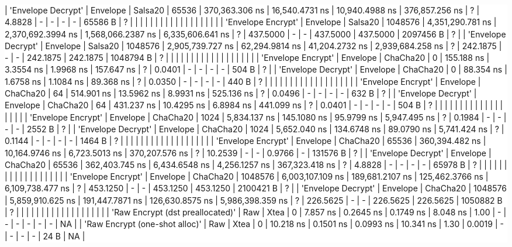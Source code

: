 | &#39;Envelope Decrypt&#39;               | Envelope   | Salsa20   | 65536       |    370,363.306 ns |    16,540.4731 ns |    10,940.4988 ns |    376,857.256 ns |     ? |   4.8828 |                    - |                - |        - |        - |   65586 B |           ? |
|                                  |            |           |             |                   |                   |                   |                   |       |          |                      |                  |          |          |           |             |
| &#39;Envelope Encrypt&#39;               | Envelope   | Salsa20   | 1048576     |  4,351,290.781 ns | 2,370,692.3994 ns | 1,568,066.2387 ns |  6,335,606.641 ns |     ? | 437.5000 |                    - |                - | 437.5000 | 437.5000 | 2097456 B |           ? |
| &#39;Envelope Decrypt&#39;               | Envelope   | Salsa20   | 1048576     |  2,905,739.727 ns |    62,294.9814 ns |    41,204.2732 ns |  2,939,684.258 ns |     ? | 242.1875 |                    - |                - | 242.1875 | 242.1875 | 1048794 B |           ? |
|                                  |            |           |             |                   |                   |                   |                   |       |          |                      |                  |          |          |           |             |
| &#39;Envelope Encrypt&#39;               | Envelope   | ChaCha20  | 0           |        155.188 ns |         3.3554 ns |         1.9968 ns |        157.647 ns |     ? |   0.0401 |                    - |                - |        - |        - |     504 B |           ? |
| &#39;Envelope Decrypt&#39;               | Envelope   | ChaCha20  | 0           |         88.354 ns |         1.6758 ns |         1.1084 ns |         89.368 ns |     ? |   0.0350 |                    - |                - |        - |        - |     440 B |           ? |
|                                  |            |           |             |                   |                   |                   |                   |       |          |                      |                  |          |          |           |             |
| &#39;Envelope Encrypt&#39;               | Envelope   | ChaCha20  | 64          |        514.901 ns |        13.5962 ns |         8.9931 ns |        525.136 ns |     ? |   0.0496 |                    - |                - |        - |        - |     632 B |           ? |
| &#39;Envelope Decrypt&#39;               | Envelope   | ChaCha20  | 64          |        431.237 ns |        10.4295 ns |         6.8984 ns |        441.099 ns |     ? |   0.0401 |                    - |                - |        - |        - |     504 B |           ? |
|                                  |            |           |             |                   |                   |                   |                   |       |          |                      |                  |          |          |           |             |
| &#39;Envelope Encrypt&#39;               | Envelope   | ChaCha20  | 1024        |      5,834.137 ns |       145.1080 ns |        95.9799 ns |      5,947.495 ns |     ? |   0.1984 |                    - |                - |        - |        - |    2552 B |           ? |
| &#39;Envelope Decrypt&#39;               | Envelope   | ChaCha20  | 1024        |      5,652.040 ns |       134.6748 ns |        89.0790 ns |      5,741.424 ns |     ? |   0.1144 |                    - |                - |        - |        - |    1464 B |           ? |
|                                  |            |           |             |                   |                   |                   |                   |       |          |                      |                  |          |          |           |             |
| &#39;Envelope Encrypt&#39;               | Envelope   | ChaCha20  | 65536       |    360,394.482 ns |    10,164.9746 ns |     6,723.5013 ns |    370,207.576 ns |     ? |  10.2539 |                    - |                - |   0.9766 |        - |  131576 B |           ? |
| &#39;Envelope Decrypt&#39;               | Envelope   | ChaCha20  | 65536       |    362,403.745 ns |     6,434.6548 ns |     4,256.1257 ns |    367,323.418 ns |     ? |   4.8828 |                    - |                - |        - |        - |   65978 B |           ? |
|                                  |            |           |             |                   |                   |                   |                   |       |          |                      |                  |          |          |           |             |
| &#39;Envelope Encrypt&#39;               | Envelope   | ChaCha20  | 1048576     |  6,003,107.109 ns |   189,681.2107 ns |   125,462.3766 ns |  6,109,738.477 ns |     ? | 453.1250 |                    - |                - | 453.1250 | 453.1250 | 2100421 B |           ? |
| &#39;Envelope Decrypt&#39;               | Envelope   | ChaCha20  | 1048576     |  5,859,910.625 ns |   191,447.7871 ns |   126,630.8575 ns |  5,986,398.359 ns |     ? | 226.5625 |                    - |                - | 226.5625 | 226.5625 | 1050882 B |           ? |
|                                  |            |           |             |                   |                   |                   |                   |       |          |                      |                  |          |          |           |             |
| &#39;Raw Encrypt (dst preallocated)&#39; | Raw        | Xtea      | 0           |          7.857 ns |         0.2645 ns |         0.1749 ns |          8.048 ns |  1.00 |        - |                    - |                - |        - |        - |         - |          NA |
| &#39;Raw Encrypt (one-shot alloc)&#39;   | Raw        | Xtea      | 0           |         10.218 ns |         0.1501 ns |         0.0993 ns |         10.341 ns |  1.30 |   0.0019 |                    - |                - |        - |        - |      24 B |          NA |